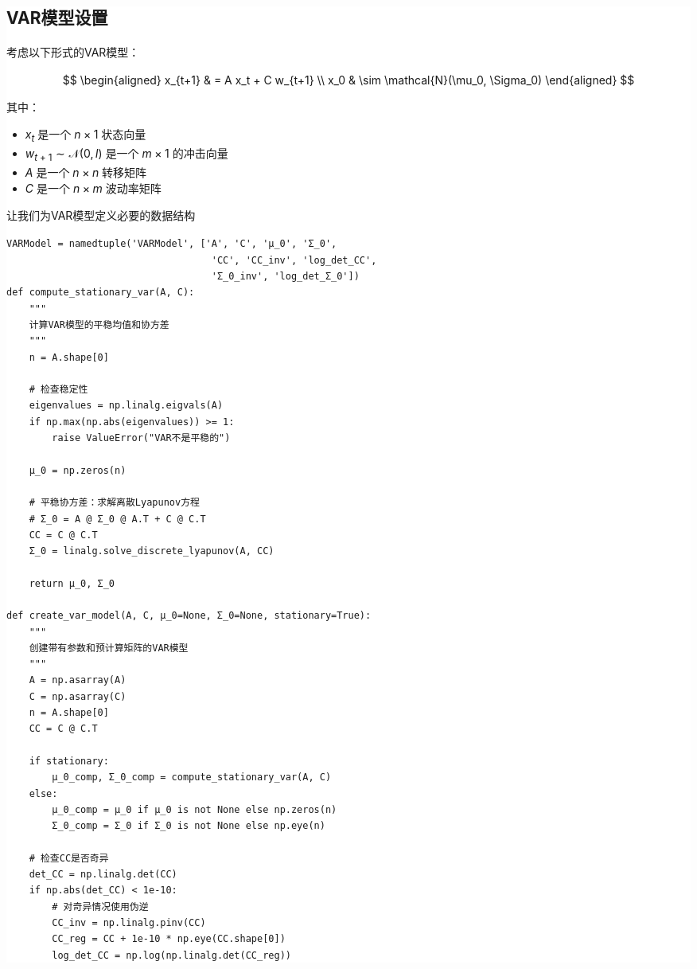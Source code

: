 ## VAR模型设置

考虑以下形式的VAR模型：

$$
\begin{aligned} 
x_{t+1} & = A x_t + C w_{t+1} \\
x_0 & \sim \mathcal{N}(\mu_0, \Sigma_0) 
\end{aligned}
$$

其中：
- $x_t$ 是一个 $n \times 1$ 状态向量
- $w_{t+1} \sim \mathcal{N}(0, I)$ 是一个 $m \times 1$ 的冲击向量
- $A$ 是一个 $n \times n$ 转移矩阵
- $C$ 是一个 $n \times m$ 波动率矩阵

让我们为VAR模型定义必要的数据结构

```{code-cell} ipython3
VARModel = namedtuple('VARModel', ['A', 'C', 'μ_0', 'Σ_0',        
                                    'CC', 'CC_inv', 'log_det_CC', 
                                    'Σ_0_inv', 'log_det_Σ_0'])
def compute_stationary_var(A, C):
    """
    计算VAR模型的平稳均值和协方差
    """
    n = A.shape[0]
    
    # 检查稳定性
    eigenvalues = np.linalg.eigvals(A)
    if np.max(np.abs(eigenvalues)) >= 1:
        raise ValueError("VAR不是平稳的")
    
    μ_0 = np.zeros(n)
    
    # 平稳协方差：求解离散Lyapunov方程
    # Σ_0 = A @ Σ_0 @ A.T + C @ C.T
    CC = C @ C.T
    Σ_0 = linalg.solve_discrete_lyapunov(A, CC)
    
    return μ_0, Σ_0

def create_var_model(A, C, μ_0=None, Σ_0=None, stationary=True):
    """
    创建带有参数和预计算矩阵的VAR模型
    """
    A = np.asarray(A)
    C = np.asarray(C)
    n = A.shape[0]
    CC = C @ C.T
    
    if stationary:
        μ_0_comp, Σ_0_comp = compute_stationary_var(A, C)
    else:
        μ_0_comp = μ_0 if μ_0 is not None else np.zeros(n)
        Σ_0_comp = Σ_0 if Σ_0 is not None else np.eye(n)
    
    # 检查CC是否奇异
    det_CC = np.linalg.det(CC)
    if np.abs(det_CC) < 1e-10:
        # 对奇异情况使用伪逆
        CC_inv = np.linalg.pinv(CC)
        CC_reg = CC + 1e-10 * np.eye(CC.shape[0])
        log_det_CC = np.log(np.linalg.det(CC_reg))
```